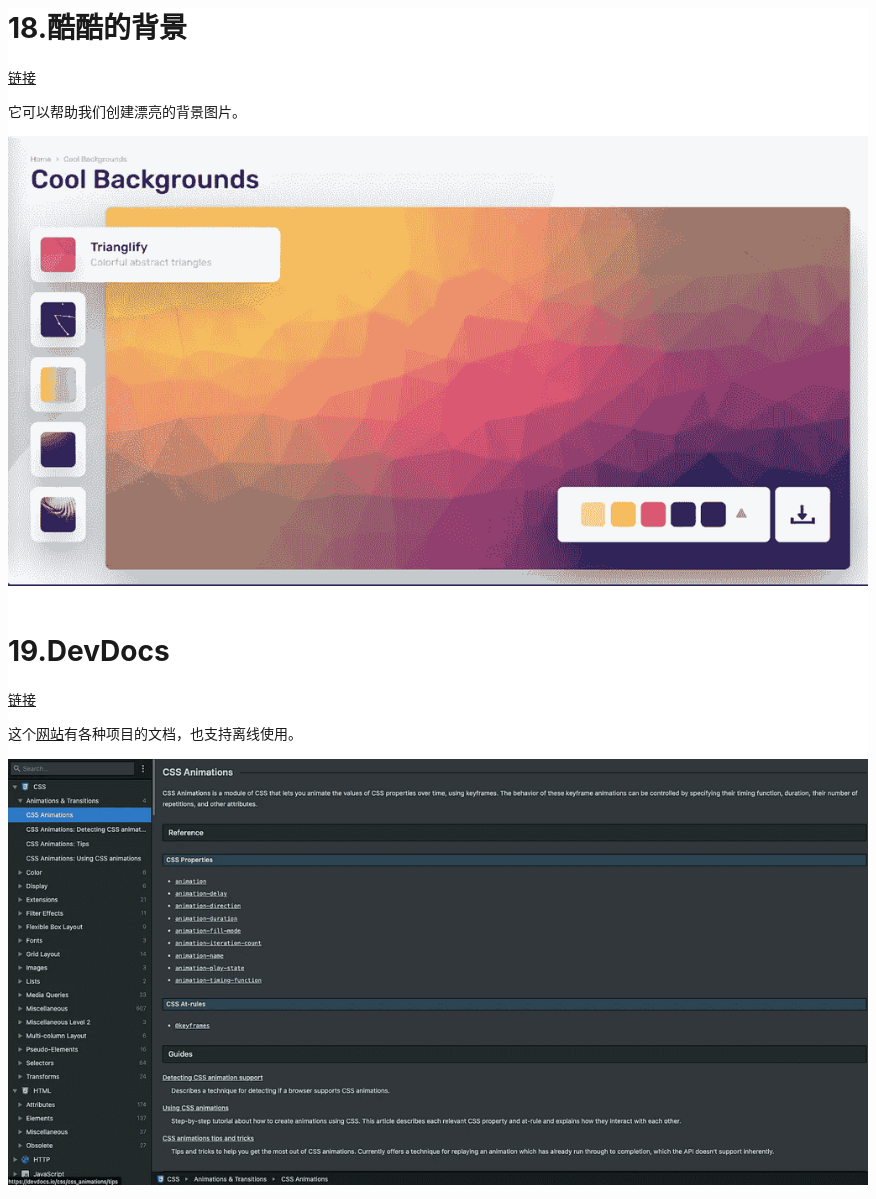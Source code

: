 # 18.酷酷的背景

[链接](https://coolbackgrounds.io/?ref=usniemvuilaptrinh)

它可以帮助我们创建漂亮的背景图片。

![](img/2d8f22083064ab3547b7dbb3cf9ad6d9.png)

# 19.DevDocs

[链接](https://devdocs.io/)

这个[网站](https://devdocs.io/)有各种项目的文档，也支持离线使用。

![](img/3a4dd8e272d9cc406c8002db97ee46c1.png)
